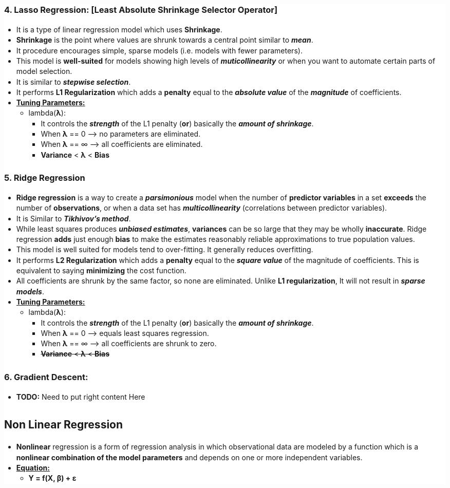 
### 4. Lasso Regression: [**L**east **A**bsolute **S**hrinkage **S**elector **O**perator]
- It is a type of linear regression model which uses **Shrinkage**. 
- **Shrinkage** is the point where values are shrunk towards a central point similar to ***mean***.
- It procedure encourages simple, sparse models (i.e. models with fewer parameters).
- This model is **well-suited** for models showing high levels of ***muticollinearity*** or when you want to automate certain parts of model selection.
- It is similar to ***stepwise selection***.
- It performs **L1 Regularization** which adds a **penalty** equal to the ***absolute value*** of the ***magnitude*** of coefficients.
- <u>**Tuning Parameters:**</u>
  - lambda(**λ**):
    - It controls the ***strength*** of the L1 penalty (**or**)  basically the ***amount of shrinkage***.
    - When **λ** == 0 --> no parameters are eliminated. 
    - When **λ** == ∞ --> all coefficients are eliminated.
    - **Variance** < **λ** < **Bias**


### 5. Ridge Regression
- **Ridge regression** is a way to create a ***parsimonious*** model when the number of **predictor variables** in a set **exceeds** the number of **observations**, or when a data set has ***multicollinearity*** (correlations between predictor variables).
- It is Similar to ***Tikhivov’s method***.
- While least squares produces ***unbiased estimates***, **variances** can be so large that they may be wholly **inaccurate**. Ridge regression **adds** just enough **bias** to make the estimates reasonably reliable approximations to true population values.
- This model is well suited for models tend to over-fitting. It generally reduces overfitting.
- It performs **L2 Regularization** which adds a **penalty** equal to the ***square value*** of the magnitude of coefficients. This is equivalent to saying **minimizing** the cost function.
- All coefficients are shrunk by the same factor, so none are eliminated. Unlike **L1 regularization**, It will not result in ***sparse models***.
- <u>**Tuning Parameters:**</u>
  - lambda(**λ**):
    - It controls the ***strength*** of the L1 penalty (**or**)  basically the ***amount of shrinkage***.
    - When **λ** == 0 --> equals least squares regression. 
    - When **λ** == ∞ --> all coefficients are shrunk to zero.
    - <del>**Variance** < **λ** < **Bias**</del>


### 6. Gradient Descent:
- **TODO:** Need to put right content Here


## Non Linear Regression
- **Nonlinear** regression is a form of regression analysis in which observational data are modeled by a function which is a **nonlinear combination of the model parameters** and depends on one or more independent variables.
- <u>**Equation:**</u>  
  - **Y = f(X, β) + ε**   
 
